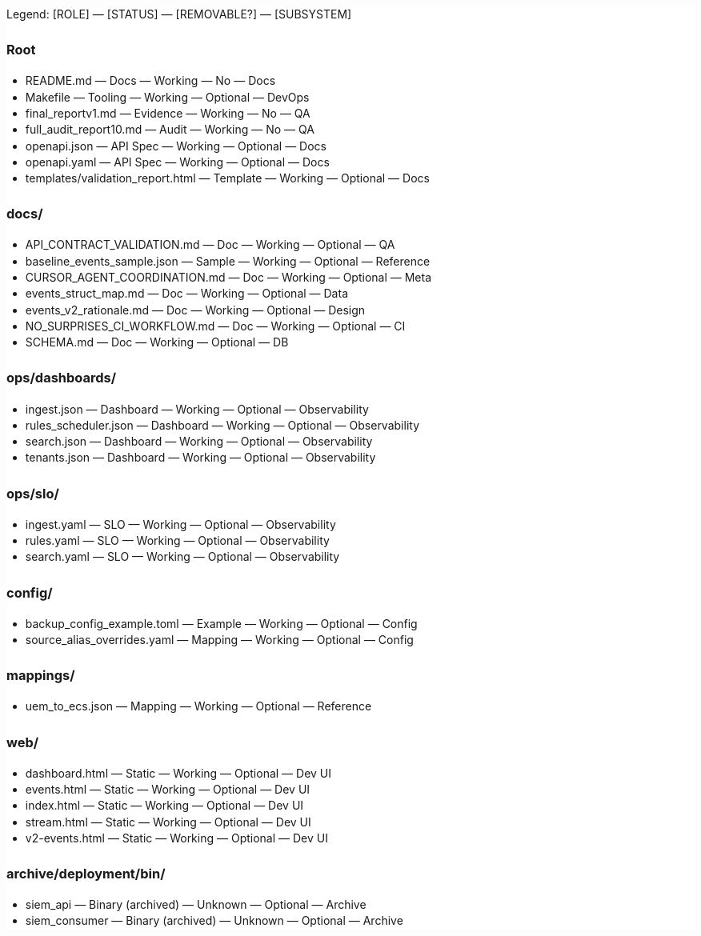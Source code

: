 Legend: [ROLE] — [STATUS] — [REMOVABLE?] — [SUBSYSTEM]

### Root
- README.md — Docs — Working — No — Docs
- Makefile — Tooling — Working — Optional — DevOps
- final_reportv1.md — Evidence — Working — No — QA
- full_audit_report10.md — Audit — Working — No — QA
- openapi.json — API Spec — Working — Optional — Docs
- openapi.yaml — API Spec — Working — Optional — Docs
- templates/validation_report.html — Template — Working — Optional — Docs

### docs/
- API_CONTRACT_VALIDATION.md — Doc — Working — Optional — QA
- baseline_events_sample.json — Sample — Working — Optional — Reference
- CURSOR_AGENT_COORDINATION.md — Doc — Working — Optional — Meta
- events_struct_map.md — Doc — Working — Optional — Data
- events_v2_rationale.md — Doc — Working — Optional — Design
- NO_SURPRISES_CI_WORKFLOW.md — Doc — Working — Optional — CI
- SCHEMA.md — Doc — Working — Optional — DB

### ops/dashboards/
- ingest.json — Dashboard — Working — Optional — Observability
- rules_scheduler.json — Dashboard — Working — Optional — Observability
- search.json — Dashboard — Working — Optional — Observability
- tenants.json — Dashboard — Working — Optional — Observability

### ops/slo/
- ingest.yaml — SLO — Working — Optional — Observability
- rules.yaml — SLO — Working — Optional — Observability
- search.yaml — SLO — Working — Optional — Observability

### config/
- backup_config_example.toml — Example — Working — Optional — Config
- source_alias_overrides.yaml — Mapping — Working — Optional — Config

### mappings/
- uem_to_ecs.json — Mapping — Working — Optional — Reference

### web/
- dashboard.html — Static — Working — Optional — Dev UI
- events.html — Static — Working — Optional — Dev UI
- index.html — Static — Working — Optional — Dev UI
- stream.html — Static — Working — Optional — Dev UI
- v2-events.html — Static — Working — Optional — Dev UI

### archive/deployment/bin/
- siem_api — Binary (archived) — Unknown — Optional — Archive
- siem_consumer — Binary (archived) — Unknown — Optional — Archive
